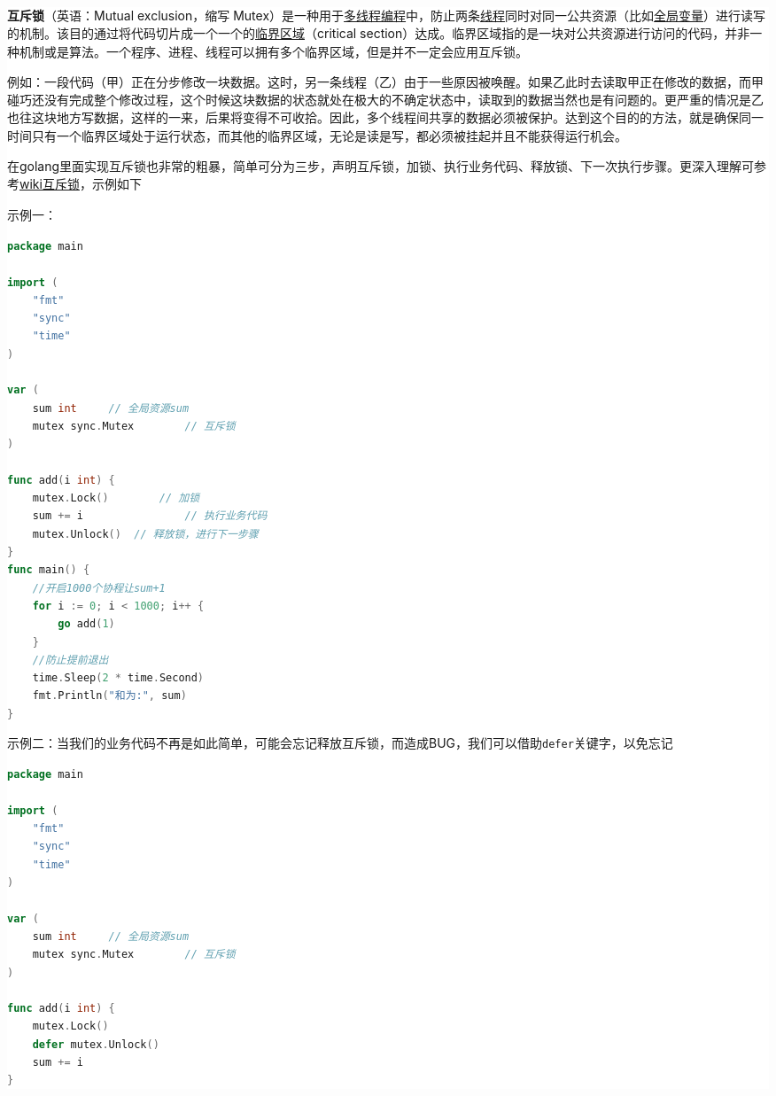 **互斥锁**（英语：Mutual exclusion，缩写
Mutex）是一种用于[多线程](https://bk.tw.lvfukeji.com/baike-多线程)[编程](https://bk.tw.lvfukeji.com/baike-编程)中，防止两条[线程](https://bk.tw.lvfukeji.com/baike-线程)同时对同一公共资源（比如[全局变量](https://bk.tw.lvfukeji.com/baike-全域變數)）进行读写的机制。该目的通过将代码切片成一个一个的[临界区域](https://bk.tw.lvfukeji.com/baike-临界区域)（critical
section）达成。临界区域指的是一块对公共资源进行访问的代码，并非一种机制或是算法。一个程序、进程、线程可以拥有多个临界区域，但是并不一定会应用互斥锁。

例如：一段代码（甲）正在分步修改一块数据。这时，另一条线程（乙）由于一些原因被唤醒。如果乙此时去读取甲正在修改的数据，而甲碰巧还没有完成整个修改过程，这个时候这块数据的状态就处在极大的不确定状态中，读取到的数据当然也是有问题的。更严重的情况是乙也往这块地方写数据，这样的一来，后果将变得不可收拾。因此，多个线程间共享的数据必须被保护。达到这个目的的方法，就是确保同一时间只有一个临界区域处于运行状态，而其他的临界区域，无论是读是写，都必须被挂起并且不能获得运行机会。

在golang里面实现互斥锁也非常的粗暴，简单可分为三步，声明互斥锁，加锁、执行业务代码、释放锁、下一次执行步骤。更深入理解可参考[wiki互斥锁](https://bk.tw.lvfukeji.com/wiki/%E4%BA%92%E6%96%A5%E9%94%81)，示例如下

示例一：

```go
package main

import (
	"fmt"
	"sync"
	"time"
)

var (
	sum int		// 全局资源sum
	mutex sync.Mutex		// 互斥锁
)

func add(i int) {
	mutex.Lock()		// 加锁
	sum += i				// 执行业务代码
	mutex.Unlock()	// 释放锁，进行下一步骤
}
func main() {
	//开启1000个协程让sum+1
	for i := 0; i < 1000; i++ {
		go add(1)
	}
	//防止提前退出
	time.Sleep(2 * time.Second)
	fmt.Println("和为:", sum)
}
```

示例二：当我们的业务代码不再是如此简单，可能会忘记释放互斥锁，而造成BUG，我们可以借助`defer`关键字，以免忘记

```go
package main

import (
	"fmt"
	"sync"
	"time"
)

var (
	sum int		// 全局资源sum
	mutex sync.Mutex		// 互斥锁
)

func add(i int) {
	mutex.Lock()
	defer mutex.Unlock()
	sum += i
}

```